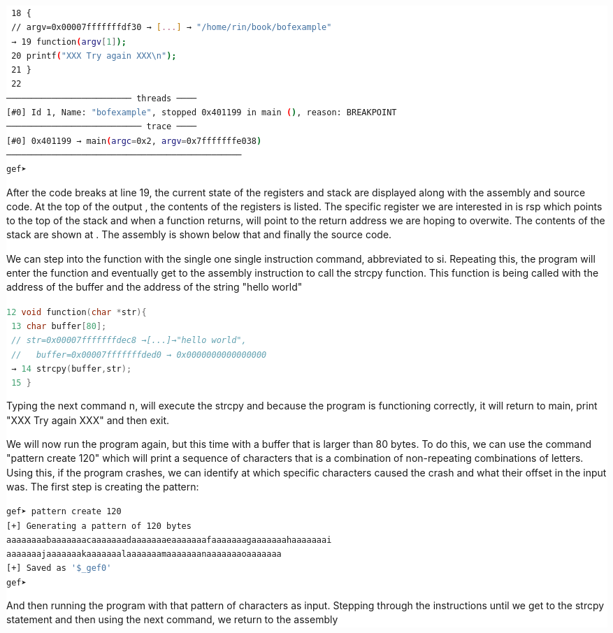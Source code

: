 ```bash
 18 {
 // argv=0x00007fffffffdf30 → [...] → "/home/rin/book/bofexample"
 → 19 function(argv[1]);
 20 printf("XXX Try again XXX\n");
 21 }
 22
───────────────────────── threads ────
[#0] Id 1, Name: "bofexample", stopped 0x401199 in main (), reason: BREAKPOINT
─────────────────────────── trace ────
[#0] 0x401199 → main(argc=0x2, argv=0x7fffffffe038)
───────────────────────────────────────────────
gef➤
```

After the code breaks at line 19, the current state of the registers and stack are displayed along with the assembly and source code. At the top of the output , the contents of the registers is listed. The specific register we are interested in is rsp which points to the top of the stack and when a function returns, will point to the return address we are hoping to overwite. The contents of the stack are shown at . The assembly is shown below that and finally the source code.

We can step into the function with the single one single instruction command, abbreviated to si. Repeating this, the program will enter the function and eventually get to the assembly instruction to call the strcpy function. This function is being called with the address of the buffer and the address of the string "hello world"

```c
12 void function(char *str){
 13 char buffer[80];
 // str=0x00007fffffffdec8 →[...]→"hello world", 
 //   buffer=0x00007fffffffded0 → 0x0000000000000000
 → 14 strcpy(buffer,str);
 15 }
```

Typing the next command n, will execute the strcpy and because the program is functioning correctly, it will return to main, print "XXX Try again XXX" and then exit.

We will now run the program again, but this time with a buffer that is larger than 80 bytes. To do this, we can use the command "pattern create 120" which will print a sequence of characters that is a combination of non-repeating combinations of letters. Using this, if the program crashes, we can identify at which specific characters caused the crash and what their offset in the input was. The first step is creating the pattern:

```bash
gef➤ pattern create 120
[+] Generating a pattern of 120 bytes
aaaaaaaabaaaaaaacaaaaaaadaaaaaaaeaaaaaaafaaaaaaagaaaaaaahaaaaaaai
aaaaaaajaaaaaaakaaaaaaalaaaaaaamaaaaaaanaaaaaaaoaaaaaaa
[+] Saved as '$_gef0'
gef➤
```

And then running the program with that pattern of characters as input. Stepping through the instructions until we get to the strcpy statement and then using the next command, we return to the assembly
